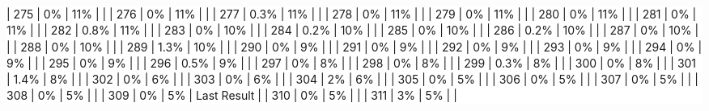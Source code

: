 | 275 | 0% | 11% |  |
| 276 | 0% | 11% |  |
| 277 | 0.3% | 11% |  |
| 278 | 0% | 11% |  |
| 279 | 0% | 11% |  |
| 280 | 0% | 11% |  |
| 281 | 0% | 11% |  |
| 282 | 0.8% | 11% |  |
| 283 | 0% | 10% |  |
| 284 | 0.2% | 10% |  |
| 285 | 0% | 10% |  |
| 286 | 0.2% | 10% |  |
| 287 | 0% | 10% |  |
| 288 | 0% | 10% |  |
| 289 | 1.3% | 10% |  |
| 290 | 0% | 9% |  |
| 291 | 0% | 9% |  |
| 292 | 0% | 9% |  |
| 293 | 0% | 9% |  |
| 294 | 0% | 9% |  |
| 295 | 0% | 9% |  |
| 296 | 0.5% | 9% |  |
| 297 | 0% | 8% |  |
| 298 | 0% | 8% |  |
| 299 | 0.3% | 8% |  |
| 300 | 0% | 8% |  |
| 301 | 1.4% | 8% |  |
| 302 | 0% | 6% |  |
| 303 | 0% | 6% |  |
| 304 | 2% | 6% |  |
| 305 | 0% | 5% |  |
| 306 | 0% | 5% |  |
| 307 | 0% | 5% |  |
| 308 | 0% | 5% |  |
| 309 | 0% | 5% | Last Result |
| 310 | 0% | 5% |  |
| 311 | 3% | 5% |  |
